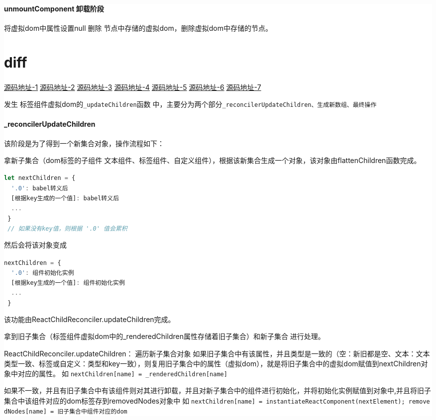 #### unmountComponent 卸载阶段
将虚拟dom中属性设置null
删除 节点中存储的虚拟dom，删除虚拟dom中存储的节点。


# diff
[源码地址-1](https://github.com/Myliu0401/reactV15-/blob/main/src/renderers/dom/shared/ReactDOMComponent.js)
[源码地址-2](https://github.com/Myliu0401/reactV15-/blob/main/src/renderers/shared/reconciler/ReactMultiChild.js)
[源码地址-3](https://github.com/Myliu0401/reactV15-/blob/main/src/shared/utils/flattenChildren.js)
[源码地址-4](https://github.com/Myliu0401/reactV15-/blob/main/src/shared/utils/traverseAllChildren.js)
[源码地址-5](https://github.com/Myliu0401/reactV15-/blob/main/src/renderers/shared/reconciler/ReactChildReconciler.js)
[源码地址-6](https://github.com/Myliu0401/reactV15-/blob/main/src/renderers/dom/client/utils/DOMChildrenOperations.js)
[源码地址-7](https://github.com/Myliu0401/reactV15-/blob/main/src/renderers/dom/client/utils/DOMLazyTree.js)

发生 标签组件虚拟dom的`_updateChildren`函数 中，主要分为两个部分`_reconcilerUpdateChildren、生成新数组、最终操作`

#### _reconcilerUpdateChildren
该阶段是为了得到一个新集合对象，操作流程如下：

拿新子集合（dom标签的子组件 文本组件、标签组件、自定义组件），根据该新集合生成一个对象，该对象由flattenChildren函数完成。
```js
let nextChildren = {
  '.0': babel转义后
  [根据key生成的一个值]: babel转义后
  ...
 }
 // 如果没有key值，则根据 '.0' 值会累积
```

然后会将该对象变成
```js
nextChildren = {
  '.0': 组件初始化实例
  [根据key生成的一个值]: 组件初始化实例
  ...
 }
```
该功能由ReactChildReconciler.updateChildren完成。

拿到旧子集合（标签组件虚拟dom中的_renderedChildren属性存储着旧子集合）和新子集合 进行处理。

ReactChildReconciler.updateChildren： 
遍历新子集合对象
  如果旧子集合中有该属性，并且类型是一致的（空：新旧都是空、文本：文本类型一致、标签或自定义：类型和key一致），则复用旧子集合中的属性（虚拟dom），就是将旧子集合中的虚拟dom赋值到nextChildren对象中对应的属性。
     如 `nextChildren[name] = _renderedChildren[name]`

  如果不一致，并且有旧子集合中有该组件则对其进行卸载，并且对新子集合中的组件进行初始化，并将初始化实例赋值到对象中,并且将旧子集合中该组件对应的dom标签存到removedNodes对象中
    如 `nextChildren[name] = instantiateReactComponent(nextElement); removedNodes[name] = 旧子集合中组件对应的dom`
